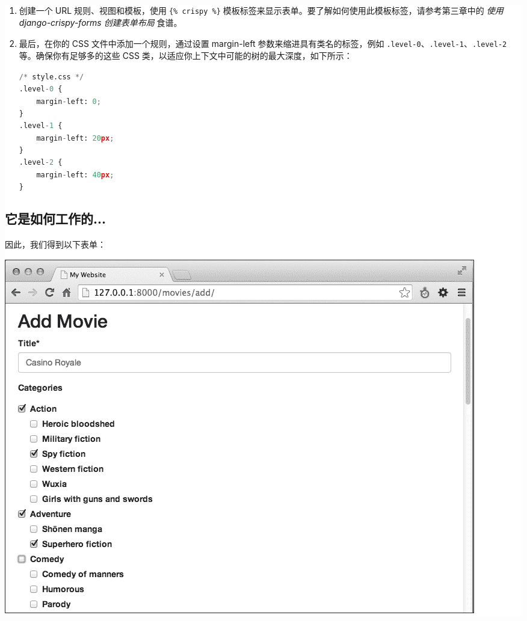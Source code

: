 1.  创建一个 URL 规则、视图和模板，使用 `{% crispy %}` 模板标签来显示表单。要了解如何使用此模板标签，请参考第三章中的 *使用 django-crispy-forms 创建表单布局* 食谱。

1.  最后，在你的 CSS 文件中添加一个规则，通过设置 margin-left 参数来缩进具有类名的标签，例如 `.level-0`、`.level-1`、`.level-2` 等。确保你有足够多的这些 CSS 类，以适应你上下文中可能的树的最大深度，如下所示：

    ```py
    /* style.css */
    .level-0 {
        margin-left: 0;
    }
    .level-1 {
        margin-left: 20px;
    }
    .level-2 {
        margin-left: 40px;
    }
    ```

## 它是如何工作的...

因此，我们得到以下表单：

![它是如何工作的...](img/B04912_08_08.jpg)

